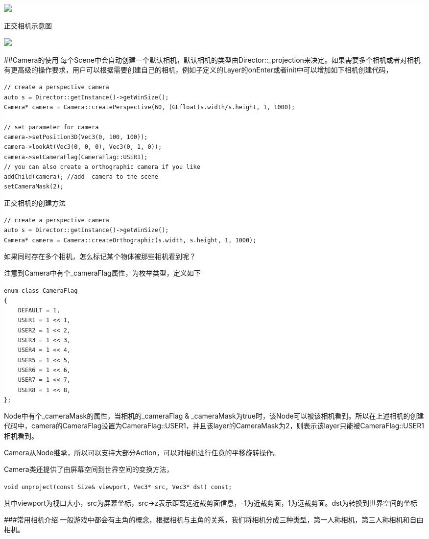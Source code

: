 ![](9/PerspectiveCamera.png)

正交相机示意图

![](9/OrthographicCamera.png)

##Camera的使用
每个Scene中会自动创建一个默认相机，默认相机的类型由Director::_projection来决定。如果需要多个相机或者对相机有更高级的操作要求，用户可以根据需要创建自己的相机，例如子定义的Layer的onEnter或者init中可以增加如下相机创建代码，

    // create a perspective camera
    auto s = Director::getInstance()->getWinSize();
	Camera* camera = Camera::createPerspective(60, (GLfloat)s.width/s.height, 1, 1000);

    // set parameter for camera
    camera->setPosition3D(Vec3(0, 100, 100));
    camera->lookAt(Vec3(0, 0, 0), Vec3(0, 1, 0));
    camera->setCameraFlag(CameraFlag::USER1);
    // you can also create a orthographic camera if you like
    addChild(camera); //add  camera to the scene
    setCameraMask(2);

正交相机的创建方法

    // create a perspective camera
    auto s = Director::getInstance()->getWinSize();
    Camera* camera = Camera::createOrthographic(s.width, s.height, 1, 1000);

如果同时存在多个相机，怎么标记某个物体被那些相机看到呢？

注意到Camera中有个_cameraFlag属性，为枚举类型，定义如下

    enum class CameraFlag
    {
        DEFAULT = 1,
        USER1 = 1 << 1,
        USER2 = 1 << 2,
        USER3 = 1 << 3,
        USER4 = 1 << 4,
        USER5 = 1 << 5,
        USER6 = 1 << 6,
        USER7 = 1 << 7,
        USER8 = 1 << 8,
    };

Node中有个_cameraMask的属性，当相机的_cameraFlag & _cameraMask为true时，该Node可以被该相机看到。所以在上述相机的创建代码中，camera的CameraFlag设置为CameraFlag::USER1，并且该layer的CameraMask为2，则表示该layer只能被CameraFlag::USER1相机看到。

Camera从Node继承，所以可以支持大部分Action，可以对相机进行任意的平移旋转操作。

Camera类还提供了由屏幕空间到世界空间的变换方法，

    void unproject(const Size& viewport, Vec3* src, Vec3* dst) const;

其中viewport为视口大小，src为屏幕坐标，src->z表示距离远近裁剪面信息，-1为近裁剪面，1为远裁剪面。dst为转换到世界空间的坐标

###常用相机介绍
一般游戏中都会有主角的概念，根据相机与主角的关系，我们将相机分成三种类型，第一人称相机，第三人称相机和自由相机。
